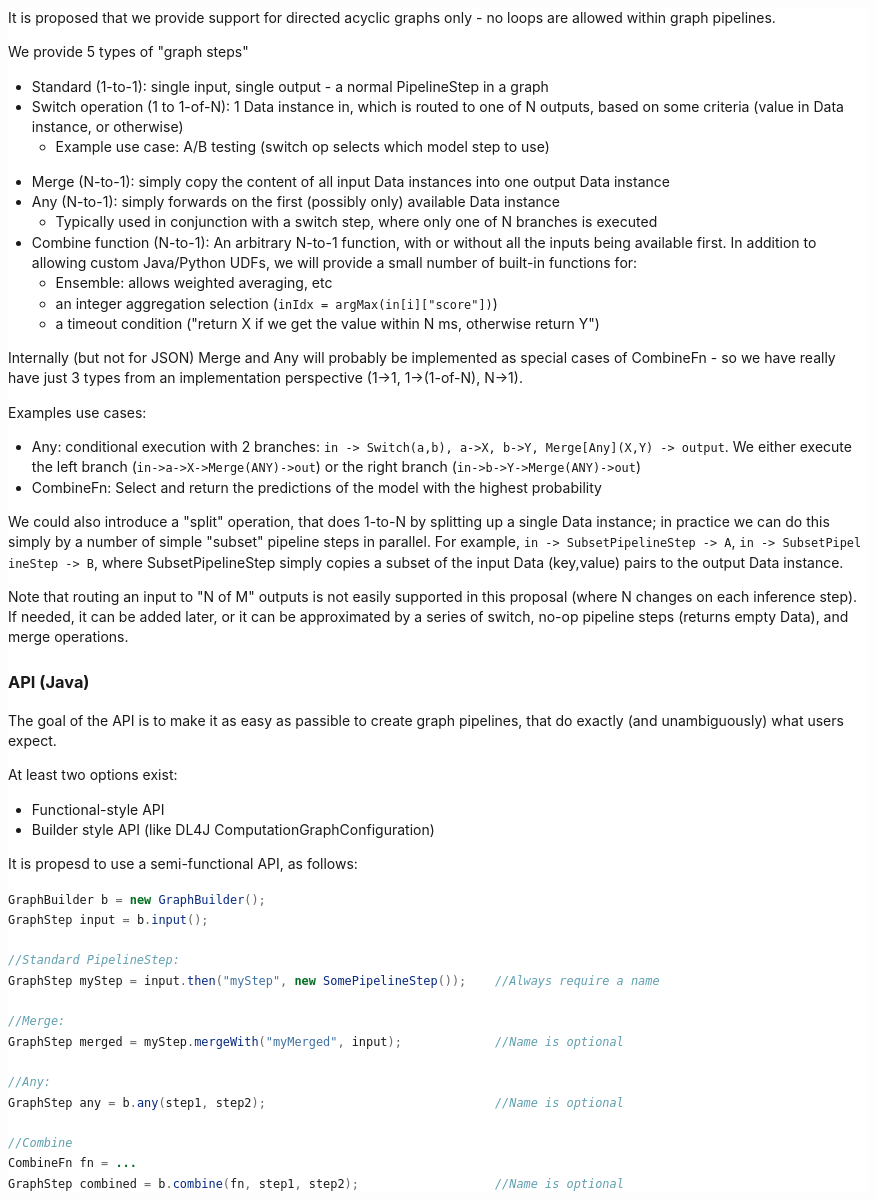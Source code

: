 It is proposed that we provide support for directed acyclic graphs only - no loops are allowed within graph pipelines.

We provide 5 types of "graph steps"
* Standard (1-to-1): single input, single output - a normal PipelineStep in a graph
* Switch operation (1 to 1-of-N): 1 Data instance in, which is routed to one of N outputs, based on some criteria (value in Data instance, or otherwise)
    - Example use case: A/B testing (switch op selects which model step to use)
- Merge (N-to-1): simply copy the content of all input Data instances into one output Data instance
- Any (N-to-1): simply forwards on the first (possibly only) available Data instance
    - Typically used in conjunction with a switch step, where only one of N branches is executed
- Combine function (N-to-1): An arbitrary N-to-1 function, with or without all the inputs being available first. In addition to allowing custom Java/Python UDFs, we will provide a small number of built-in functions for:
    - Ensemble: allows weighted averaging, etc
    - an integer aggregation selection (`inIdx = argMax(in[i]["score"])`)
    - a timeout condition ("return X if we get the value within N ms, otherwise return Y")

Internally (but not for JSON) Merge and Any will probably be implemented as special cases of CombineFn - so we have really have just 3 types from an implementation perspective (1->1, 1->(1-of-N), N->1).

Examples use cases:
- Any: conditional execution with 2 branches: `in -> Switch(a,b), a->X, b->Y, Merge[Any](X,Y) -> output`. We either execute the left branch (`in->a->X->Merge(ANY)->out`) or the right branch (`in->b->Y->Merge(ANY)->out`)
- CombineFn: Select and return the predictions of the model with the highest probability

We could also introduce a "split" operation, that does 1-to-N by splitting up a single Data instance; in practice we can do this simply by a number of simple "subset" pipeline steps in parallel. For example, `in -> SubsetPipelineStep -> A`, `in -> SubsetPipelineStep -> B`, where SubsetPipelineStep simply copies a subset of the input Data (key,value) pairs to the output Data instance.


Note that routing an input to "N of M" outputs is not easily supported in this proposal (where N changes on each inference step). If needed, it can be added later, or it can be approximated by a series of switch, no-op pipeline steps (returns empty Data), and merge operations.


### API (Java)

The goal of the API is to make it as easy as passible to create graph pipelines, that do exactly (and unambiguously) what users expect.

At least two options exist:
* Functional-style API
* Builder style API (like DL4J ComputationGraphConfiguration)

It is propesd to use a semi-functional API, as follows:

```java
GraphBuilder b = new GraphBuilder();
GraphStep input = b.input();

//Standard PipelineStep:
GraphStep myStep = input.then("myStep", new SomePipelineStep());    //Always require a name

//Merge:
GraphStep merged = myStep.mergeWith("myMerged", input);             //Name is optional 

//Any:
GraphStep any = b.any(step1, step2);                                //Name is optional

//Combine
CombineFn fn = ...
GraphStep combined = b.combine(fn, step1, step2);                   //Name is optional

```